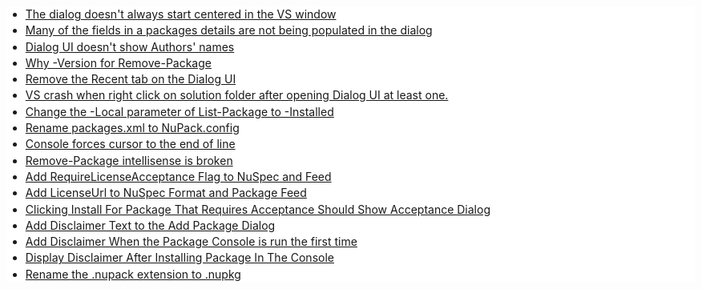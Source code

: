* <a href="http://nuget.codeplex.com/workitem/100">The dialog doesn't always start centered in the VS window </a>
* <a href="http://nuget.codeplex.com/workitem/102">Many of the fields in a packages details are not being populated in the dialog </a>
* <a href="http://nuget.codeplex.com/workitem/108">Dialog UI doesn't show Authors' names </a>
* <a href="http://nuget.codeplex.com/workitem/113">Why -Version for Remove-Package </a>
* <a href="http://nuget.codeplex.com/workitem/115">Remove the Recent tab on the Dialog UI </a>
* <a href="http://nuget.codeplex.com/workitem/126">VS crash when right click on solution folder after opening Dialog UI at least one. </a>
* <a href="http://nuget.codeplex.com/workitem/129">Change the -Local parameter of List-Package to -Installed </a>
* <a href="http://nuget.codeplex.com/workitem/132">Rename packages.xml to NuPack.config </a>
* <a href="http://nuget.codeplex.com/workitem/135">Console forces cursor to the end of line </a>
* <a href="http://nuget.codeplex.com/workitem/136">Remove-Package intellisense is broken </a>
* <a href="http://nuget.codeplex.com/workitem/137">Add RequireLicenseAcceptance Flag to NuSpec and Feed </a>
* <a href="http://nuget.codeplex.com/workitem/138">Add LicenseUrl to NuSpec Format and Package Feed </a>
* <a href="http://nuget.codeplex.com/workitem/139">Clicking Install For Package That Requires Acceptance Should Show Acceptance Dialog </a>
* <a href="http://nuget.codeplex.com/workitem/140">Add Disclaimer Text to the Add Package Dialog </a>
* <a href="http://nuget.codeplex.com/workitem/143">Add Disclaimer When the Package Console is run the first time </a>
* <a href="http://nuget.codeplex.com/workitem/144">Display Disclaimer After Installing Package In The Console </a>
* <a href="http://nuget.codeplex.com/workitem/146">Rename the .nupack extension to .nupkg </a>
    

